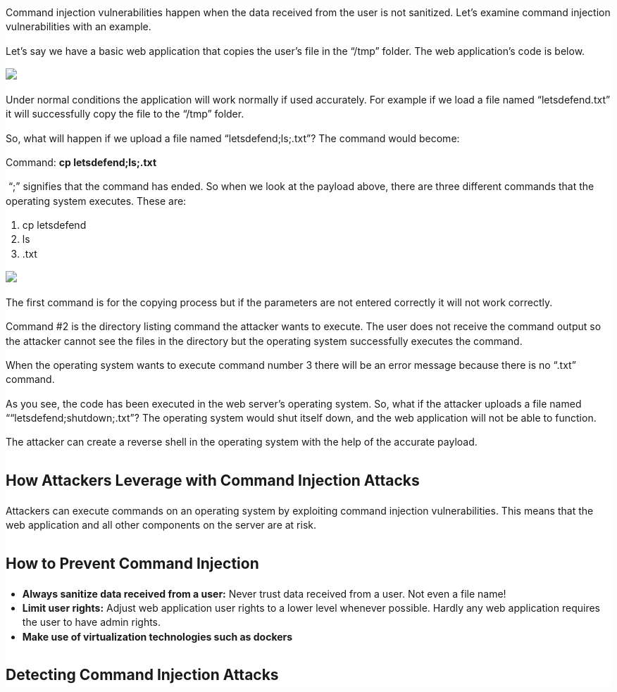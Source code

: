 Command injection vulnerabilities happen when the data received from the user is not sanitized. Let’s examine command injection vulnerabilities with an example.

Let’s say we have a basic web application that copies the user’s file in the “/tmp” folder. The web application’s code is below.

![](https://letsdefend.io/blog/wp-content/uploads/2022/02/web-application-code-example.png)

Under normal conditions the application will work normally if used accurately. For example if we load a file named “letsdefend.txt” it will successfully copy the file to the “/tmp” folder.

So, what will happen if we upload a file named “letsdefend;ls;.txt”? The command would become:

Command: **cp letsdefend;ls;.txt**

 “;” signifies that the command has ended. So when we look at the payload above, there are three different commands that the operating system executes. These are:

1. cp letsdefend
2. ls
3. .txt

![](https://letsdefend.io/blog/wp-content/uploads/2022/02/command-injection-example.png)

The first command is for the copying process but if the parameters are not entered correctly it will not work correctly.

Command #2 is the directory listing command the attacker wants to execute. The user does not receive the command output so the attacker cannot see the files in the directory but the operating system successfully executes the command.

When the operating system wants to execute command number 3 there will be an error message because there is no “.txt” command.

As you see, the code has been executed in the web server’s operating system. So, what if the attacker uploads a file named ““letsdefend;shutdown;.txt”? The operating system would shut itself down, and the web application will not be able to function.

The attacker can create a reverse shell in the operating system with the help of the accurate payload.
## **How Attackers Leverage with Command Injection Attacks**

Attackers can execute commands on an operating system by exploiting command injection vulnerabilities. This means that the web application and all other components on the server are at risk.
## **How to Prevent Command Injection**

- **Always sanitize data received from a user:** Never trust data received from a user. Not even a file name!
- **Limit user rights:** Adjust web application user rights to a lower level whenever possible. Hardly any web application requires the user to have admin rights. 
- **Make use of virtualization technologies such as dockers**
## **Detecting Command Injection Attacks**
